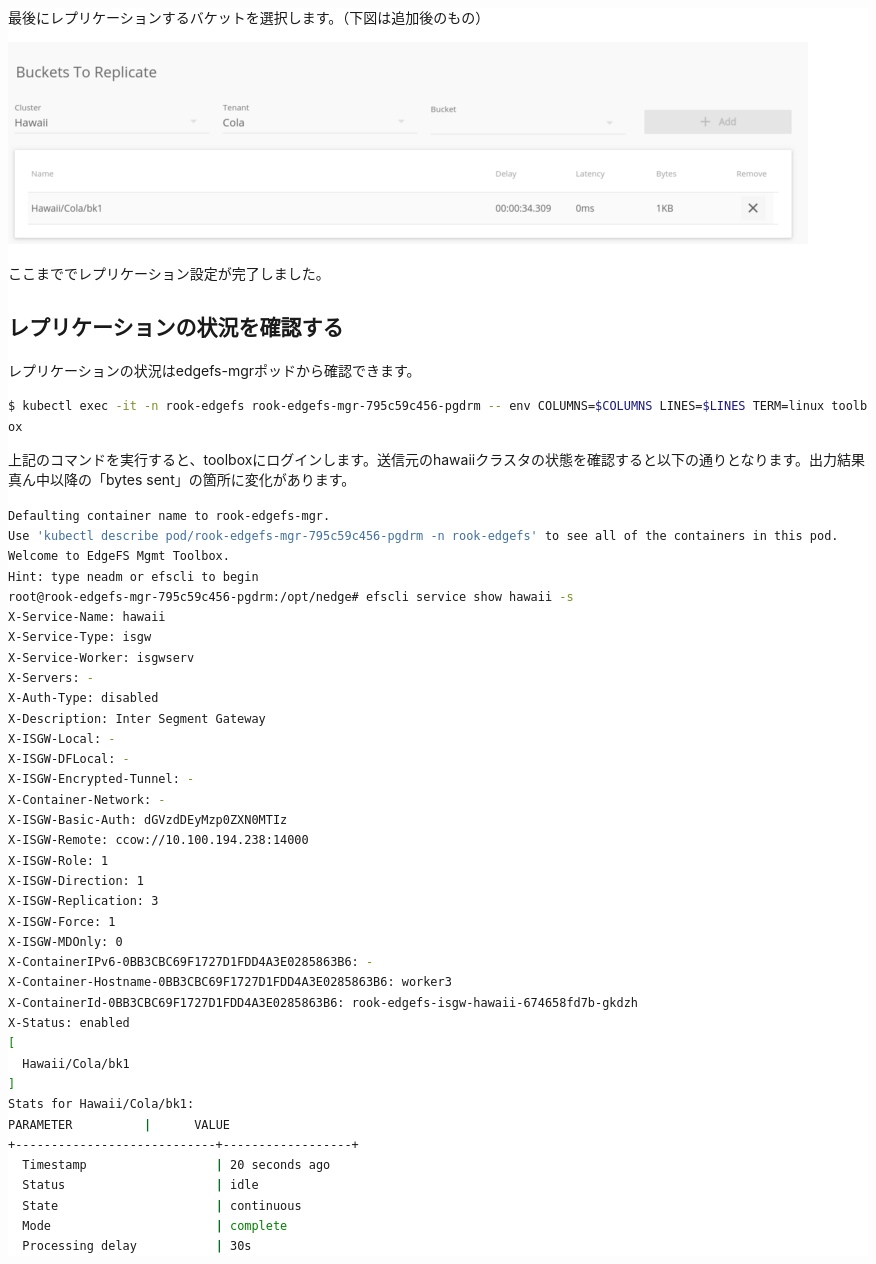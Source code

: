 最後にレプリケーションするバケットを選択します。（下図は追加後のもの）

![image](16.png)

ここまででレプリケーション設定が完了しました。

## レプリケーションの状況を確認する

レプリケーションの状況はedgefs-mgrポッドから確認できます。
```bash
$ kubectl exec -it -n rook-edgefs rook-edgefs-mgr-795c59c456-pgdrm -- env COLUMNS=$COLUMNS LINES=$LINES TERM=linux toolbox  
```

上記のコマンドを実行すると、toolboxにログインします。送信元のhawaiiクラスタの状態を確認すると以下の通りとなります。出力結果真ん中以降の「bytes sent」の箇所に変化があります。

```bash
Defaulting container name to rook-edgefs-mgr.
Use 'kubectl describe pod/rook-edgefs-mgr-795c59c456-pgdrm -n rook-edgefs' to see all of the containers in this pod.
Welcome to EdgeFS Mgmt Toolbox.
Hint: type neadm or efscli to begin
root@rook-edgefs-mgr-795c59c456-pgdrm:/opt/nedge# efscli service show hawaii -s
X-Service-Name: hawaii
X-Service-Type: isgw
X-Service-Worker: isgwserv
X-Servers: -
X-Auth-Type: disabled
X-Description: Inter Segment Gateway
X-ISGW-Local: -
X-ISGW-DFLocal: -
X-ISGW-Encrypted-Tunnel: -
X-Container-Network: -
X-ISGW-Basic-Auth: dGVzdDEyMzp0ZXN0MTIz
X-ISGW-Remote: ccow://10.100.194.238:14000
X-ISGW-Role: 1
X-ISGW-Direction: 1
X-ISGW-Replication: 3
X-ISGW-Force: 1
X-ISGW-MDOnly: 0
X-ContainerIPv6-0BB3CBC69F1727D1FDD4A3E0285863B6: -
X-Container-Hostname-0BB3CBC69F1727D1FDD4A3E0285863B6: worker3
X-ContainerId-0BB3CBC69F1727D1FDD4A3E0285863B6: rook-edgefs-isgw-hawaii-674658fd7b-gkdzh
X-Status: enabled
[
  Hawaii/Cola/bk1
]
Stats for Hawaii/Cola/bk1:
PARAMETER          |      VALUE        
+----------------------------+------------------+
  Timestamp                  | 20 seconds ago    
  Status                     | idle              
  State                      | continuous        
  Mode                       | complete          
  Processing delay           | 30s               
```